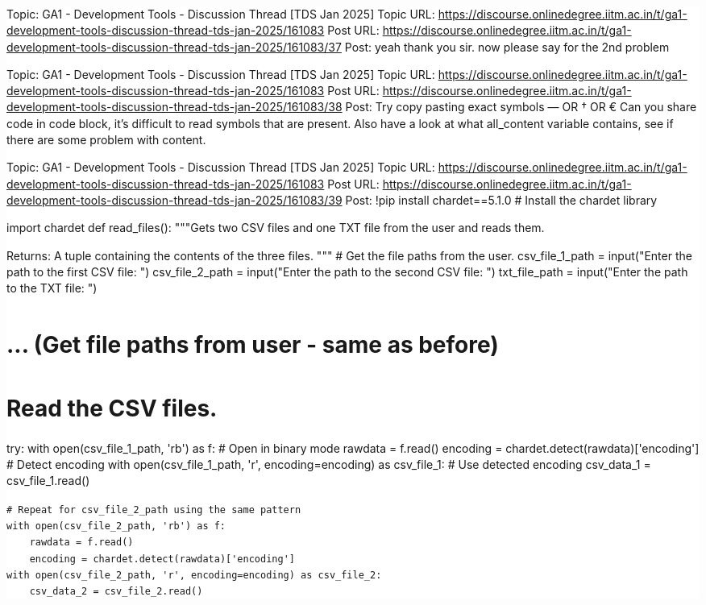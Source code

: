 Topic: GA1 - Development Tools - Discussion Thread [TDS Jan 2025]
Topic URL: https://discourse.onlinedegree.iitm.ac.in/t/ga1-development-tools-discussion-thread-tds-jan-2025/161083
Post URL: https://discourse.onlinedegree.iitm.ac.in/t/ga1-development-tools-discussion-thread-tds-jan-2025/161083/37
Post:  yeah thank you sir. now please say for the 2nd problem 

Topic: GA1 - Development Tools - Discussion Thread [TDS Jan 2025]
Topic URL: https://discourse.onlinedegree.iitm.ac.in/t/ga1-development-tools-discussion-thread-tds-jan-2025/161083
Post URL: https://discourse.onlinedegree.iitm.ac.in/t/ga1-development-tools-discussion-thread-tds-jan-2025/161083/38
Post:  Try copy pasting exact symbols  — OR † OR €  Can you share code in code block, it’s difficult to read symbols that are present. 
 Also have a look at what  all_content  variable contains, see if there are some problem with content. 

Topic: GA1 - Development Tools - Discussion Thread [TDS Jan 2025]
Topic URL: https://discourse.onlinedegree.iitm.ac.in/t/ga1-development-tools-discussion-thread-tds-jan-2025/161083
Post URL: https://discourse.onlinedegree.iitm.ac.in/t/ga1-development-tools-discussion-thread-tds-jan-2025/161083/39
Post:  !pip install chardet==5.1.0  # Install the chardet library
 
 import chardet
def read_files():
  """Gets two CSV files and one TXT file from the user and reads them.

  Returns:
    A tuple containing the contents of the three files.
  """
    # Get the file paths from the user.
  csv_file_1_path = input("Enter the path to the first CSV file: ")
  csv_file_2_path = input("Enter the path to the second CSV file: ")
  txt_file_path = input("Enter the path to the TXT file: ")

  # ... (Get file paths from user - same as before)

  # Read the CSV files.
  try:
    with open(csv_file_1_path, 'rb') as f:  # Open in binary mode
      rawdata = f.read()
      encoding = chardet.detect(rawdata)['encoding']  # Detect encoding
    with open(csv_file_1_path, 'r', encoding=encoding) as csv_file_1:  # Use detected encoding
      csv_data_1 = csv_file_1.read()

    # Repeat for csv_file_2_path using the same pattern
    with open(csv_file_2_path, 'rb') as f:
        rawdata = f.read()
        encoding = chardet.detect(rawdata)['encoding']
    with open(csv_file_2_path, 'r', encoding=encoding) as csv_file_2:
        csv_data_2 = csv_file_2.read()
